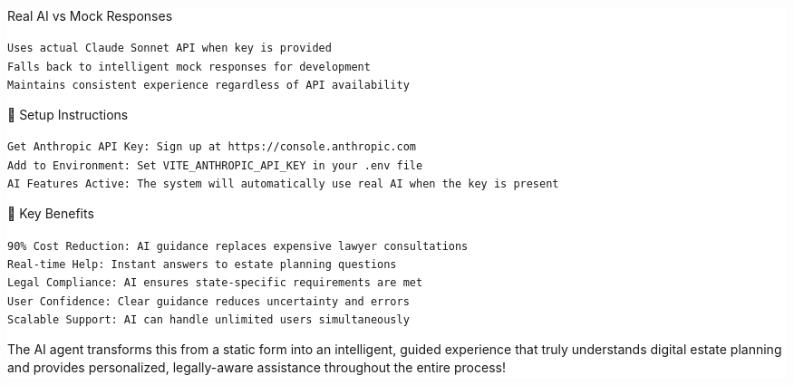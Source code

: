 Real AI vs Mock Responses

    Uses actual Claude Sonnet API when key is provided
    Falls back to intelligent mock responses for development
    Maintains consistent experience regardless of API availability

🔧 Setup Instructions

    Get Anthropic API Key: Sign up at https://console.anthropic.com
    Add to Environment: Set VITE_ANTHROPIC_API_KEY in your .env file
    AI Features Active: The system will automatically use real AI when the key is present

🎯 Key Benefits

    90% Cost Reduction: AI guidance replaces expensive lawyer consultations
    Real-time Help: Instant answers to estate planning questions
    Legal Compliance: AI ensures state-specific requirements are met
    User Confidence: Clear guidance reduces uncertainty and errors
    Scalable Support: AI can handle unlimited users simultaneously

The AI agent transforms this from a static form into an intelligent, guided experience that truly understands digital estate planning and provides personalized, legally-aware assistance throughout the entire process!


